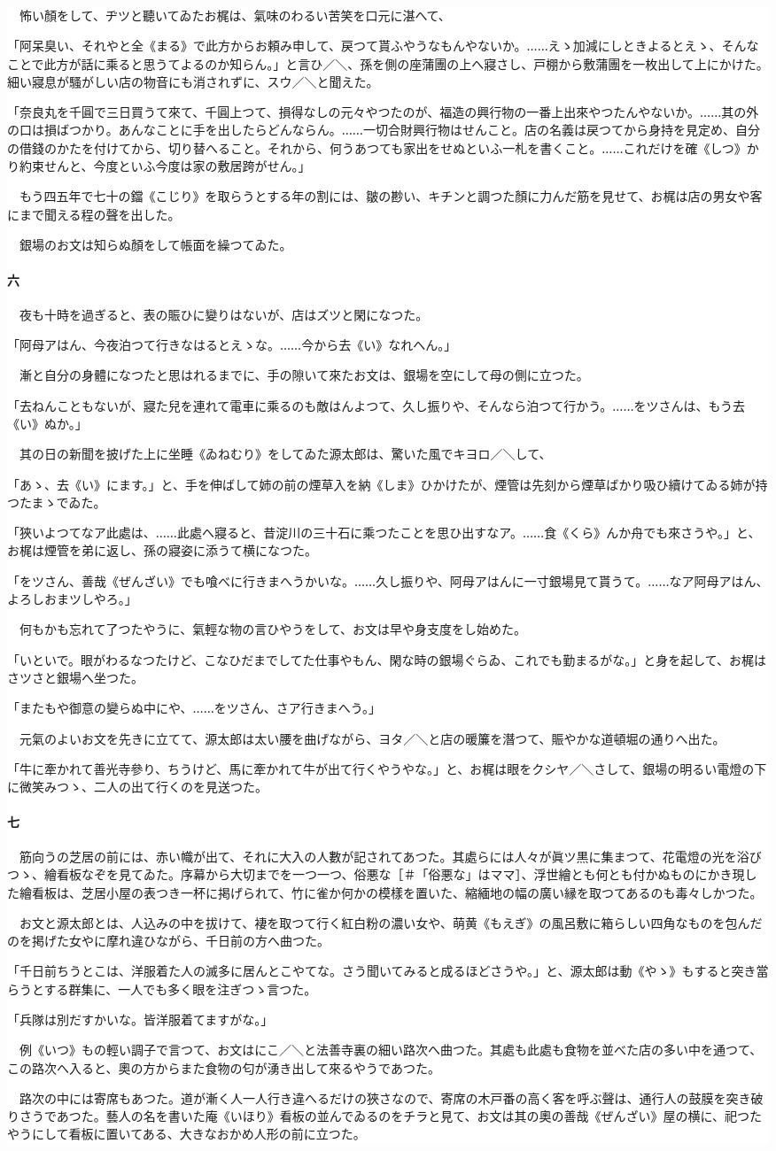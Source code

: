 　怖い顏をして、ヂツと聽いてゐたお梶は、氣味のわるい苦笑を口元に湛へて、

「阿呆臭い、それやと全《まる》で此方からお頼み申して、戻つて貰ふやうなもんやないか。……えゝ加減にしときよるとえゝ、そんなことで此方が話に乘ると思うてよるのか知らん。」と言ひ／＼、孫を側の座蒲團の上へ寢さし、戸棚から敷蒲團を一枚出して上にかけた。細い寢息が騷がしい店の物音にも消されずに、スウ／＼と聞えた。

「奈良丸を千圓で三日買うて來て、千圓上つて、損得なしの元々やつたのが、福造の興行物の一番上出來やつたんやないか。……其の外の口は損ばつかり。あんなことに手を出したらどんならん。……一切合財興行物はせんこと。店の名義は戻つてから身持を見定め、自分の借錢のかたを付けてから、切り替へること。それから、何うあつても家出をせぬといふ一札を書くこと。……これだけを確《しつ》かり約束せんと、今度といふ今度は家の敷居跨がせん。」

　もう四五年で七十の鐺《こじり》を取らうとする年の割には、皺の尠い、キチンと調つた顏に力んだ筋を見せて、お梶は店の男女や客にまで聞える程の聲を出した。

　銀場のお文は知らぬ顏をして帳面を繰つてゐた。



#### 六




　夜も十時を過ぎると、表の賑ひに變りはないが、店はズツと閑になつた。

「阿母アはん、今夜泊つて行きなはるとえゝな。……今から去《い》なれへん。」

　漸と自分の身體になつたと思はれるまでに、手の隙いて來たお文は、銀場を空にして母の側に立つた。

「去ねんこともないが、寢た兒を連れて電車に乘るのも敵はんよつて、久し振りや、そんなら泊つて行かう。……をツさんは、もう去《い》ぬか。」

　其の日の新聞を披げた上に坐睡《ゐねむり》をしてゐた源太郎は、驚いた風でキヨロ／＼して、

「あゝ、去《い》にます。」と、手を伸ばして姉の前の煙草入を納《しま》ひかけたが、煙管は先刻から煙草ばかり吸ひ續けてゐる姉が持つたまゝでゐた。

「狹いよつてなア此處は、……此處へ寢ると、昔淀川の三十石に乘つたことを思ひ出すなア。……食《くら》んか舟でも來さうや。」と、お梶は煙管を弟に返し、孫の寢姿に添うて横になつた。

「をツさん、善哉《ぜんざい》でも喰べに行きまへうかいな。……久し振りや、阿母アはんに一寸銀場見て貰うて。……なア阿母アはん、よろしおまツしやろ。」

　何もかも忘れて了つたやうに、氣輕な物の言ひやうをして、お文は早や身支度をし始めた。

「いといで。眼がわるなつたけど、こなひだまでしてた仕事やもん、閑な時の銀場ぐらゐ、これでも勤まるがな。」と身を起して、お梶はさツさと銀場へ坐つた。

「またもや御意の變らぬ中にや、……をツさん、さア行きまへう。」

　元氣のよいお文を先きに立てて、源太郎は太い腰を曲げながら、ヨタ／＼と店の暖簾を潛つて、賑やかな道頓堀の通りへ出た。

「牛に牽かれて善光寺參り、ちうけど、馬に牽かれて牛が出て行くやうやな。」と、お梶は眼をクシヤ／＼さして、銀場の明るい電燈の下に微笑みつゝ、二人の出て行くのを見送つた。



#### 七




　筋向うの芝居の前には、赤い幟が出て、それに大入の人數が記されてあつた。其處らには人々が眞ツ黒に集まつて、花電燈の光を浴びつゝ、繪看板なぞを見てゐた。序幕から大切までを一つ一つ、俗悪な［＃「俗悪な」はママ］、浮世繪とも何とも付かぬものにかき現した繪看板は、芝居小屋の表つき一杯に掲げられて、竹に雀か何かの模樣を置いた、縮緬地の幅の廣い縁を取つてあるのも毒々しかつた。

　お文と源太郎とは、人込みの中を拔けて、褄を取つて行く紅白粉の濃い女や、萌黄《もえぎ》の風呂敷に箱らしい四角なものを包んだのを掲げた女やに摩れ違ひながら、千日前の方へ曲つた。

「千日前ちうとこは、洋服着た人の滅多に居んとこやてな。さう聞いてみると成るほどさうや。」と、源太郎は動《やゝ》もすると突き當らうとする群集に、一人でも多く眼を注ぎつゝ言つた。

「兵隊は別だすかいな。皆洋服着てますがな。」

　例《いつ》もの輕い調子で言つて、お文はにこ／＼と法善寺裏の細い路次へ曲つた。其處も此處も食物を並べた店の多い中を通つて、この路次へ入ると、奧の方からまた食物の匂が湧き出して來るやうであつた。

　路次の中には寄席もあつた。道が漸く人一人行き違へるだけの狹さなので、寄席の木戸番の高く客を呼ぶ聲は、通行人の鼓膜を突き破りさうであつた。藝人の名を書いた庵《いほり》看板の並んでゐるのをチラと見て、お文は其の奧の善哉《ぜんざい》屋の横に、祀つたやうにして看板に置いてある、大きなおかめ人形の前に立つた。
